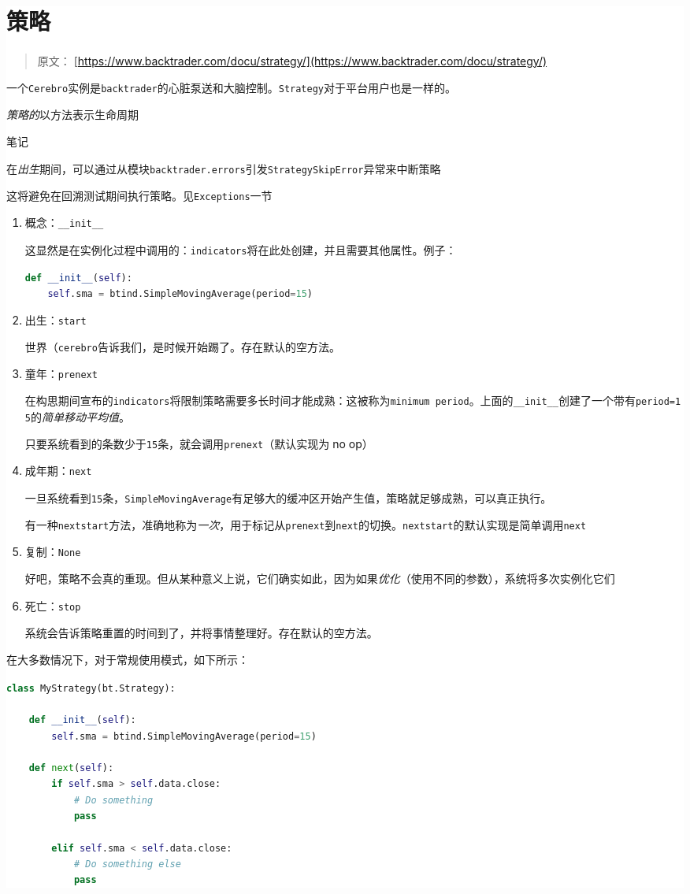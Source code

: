 # 策略

> 原文： [https://www.backtrader.com/docu/strategy/](https://www.backtrader.com/docu/strategy/)

一个`Cerebro`实例是`backtrader`的心脏泵送和大脑控制。`Strategy`对于平台用户也是一样的。

*策略的*以方法表示生命周期

笔记

在*出生*期间，可以通过从模块`backtrader.errors`引发`StrategySkipError`异常来中断策略

这将避免在回溯测试期间执行策略。见`Exceptions`一节

1.  概念：`__init__`

    这显然是在实例化过程中调用的：`indicators`将在此处创建，并且需要其他属性。例子：

    ```py
    def __init__(self):
        self.sma = btind.SimpleMovingAverage(period=15) 
    ```

2.  出生：`start`

    世界（`cerebro`告诉我们，是时候开始踢了。存在默认的空方法。

3.  童年：`prenext`

    在构思期间宣布的`indicators`将限制策略需要多长时间才能成熟：这被称为`minimum period`。上面的`__init__`创建了一个带有`period=15`的*简单移动平均值*。

    只要系统看到的条数少于`15`条，就会调用`prenext`（默认实现为 no op）

4.  成年期：`next`

    一旦系统看到`15`条，`SimpleMovingAverage`有足够大的缓冲区开始产生值，策略就足够成熟，可以真正执行。

    有一种`nextstart`方法，准确地称为*一次*，用于标记从`prenext`到`next`的切换。`nextstart`的默认实现是简单调用`next`

5.  复制：`None`

    好吧，策略不会真的重现。但从某种意义上说，它们确实如此，因为如果*优化*（使用不同的参数），系统将多次实例化它们

6.  死亡：`stop`

    系统会告诉策略重置的时间到了，并将事情整理好。存在默认的空方法。

在大多数情况下，对于常规使用模式，如下所示：

```py
class MyStrategy(bt.Strategy):

    def __init__(self):
        self.sma = btind.SimpleMovingAverage(period=15)

    def next(self):
        if self.sma > self.data.close:
            # Do something
            pass

        elif self.sma < self.data.close:
            # Do something else
            pass 
```
